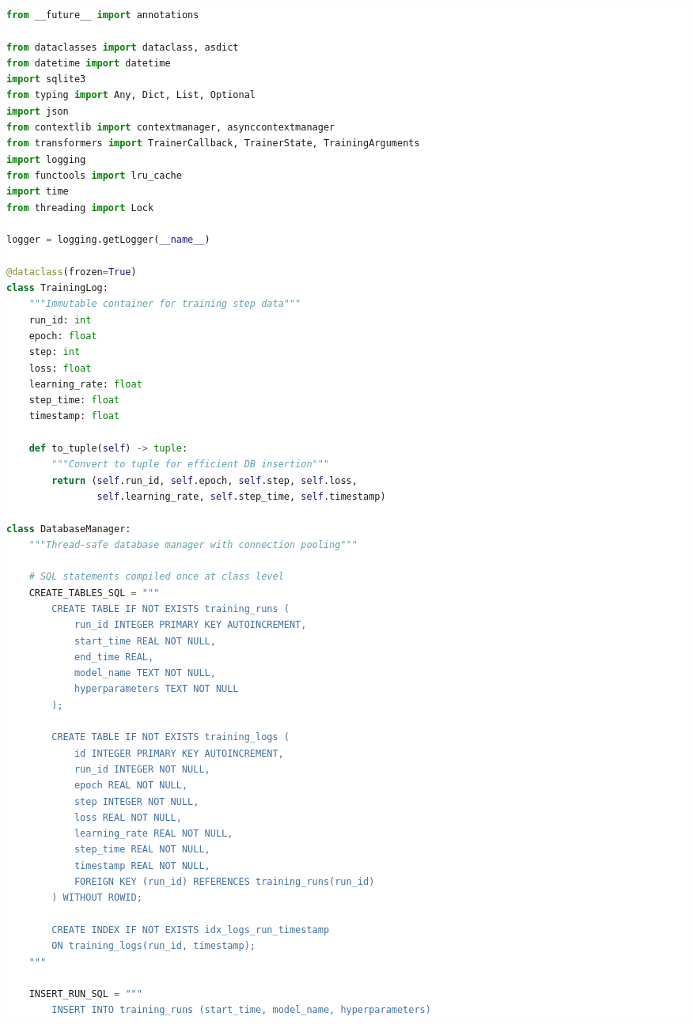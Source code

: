 ```python
from __future__ import annotations

from dataclasses import dataclass, asdict
from datetime import datetime
import sqlite3
from typing import Any, Dict, List, Optional
import json
from contextlib import contextmanager, asynccontextmanager
from transformers import TrainerCallback, TrainerState, TrainingArguments
import logging
from functools import lru_cache
import time
from threading import Lock

logger = logging.getLogger(__name__)

@dataclass(frozen=True)
class TrainingLog:
    """Immutable container for training step data"""
    run_id: int
    epoch: float
    step: int
    loss: float
    learning_rate: float
    step_time: float
    timestamp: float

    def to_tuple(self) -> tuple:
        """Convert to tuple for efficient DB insertion"""
        return (self.run_id, self.epoch, self.step, self.loss,
                self.learning_rate, self.step_time, self.timestamp)

class DatabaseManager:
    """Thread-safe database manager with connection pooling"""
    
    # SQL statements compiled once at class level
    CREATE_TABLES_SQL = """
        CREATE TABLE IF NOT EXISTS training_runs (
            run_id INTEGER PRIMARY KEY AUTOINCREMENT,
            start_time REAL NOT NULL,
            end_time REAL,
            model_name TEXT NOT NULL,
            hyperparameters TEXT NOT NULL
        );
        
        CREATE TABLE IF NOT EXISTS training_logs (
            id INTEGER PRIMARY KEY AUTOINCREMENT,
            run_id INTEGER NOT NULL,
            epoch REAL NOT NULL,
            step INTEGER NOT NULL,
            loss REAL NOT NULL,
            learning_rate REAL NOT NULL,
            step_time REAL NOT NULL,
            timestamp REAL NOT NULL,
            FOREIGN KEY (run_id) REFERENCES training_runs(run_id)
        ) WITHOUT ROWID;
        
        CREATE INDEX IF NOT EXISTS idx_logs_run_timestamp 
        ON training_logs(run_id, timestamp);
    """
    
    INSERT_RUN_SQL = """
        INSERT INTO training_runs (start_time, model_name, hyperparameters)
```